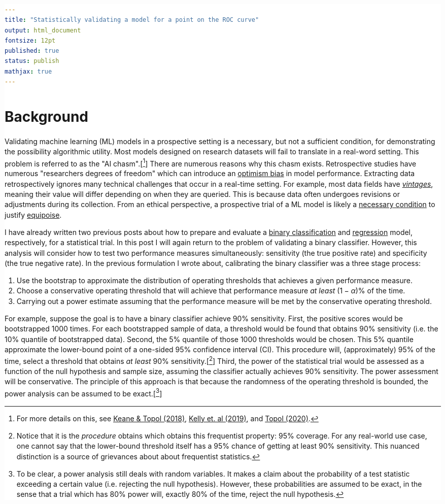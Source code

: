 ```yaml
---
title: "Statistically validating a model for a point on the ROC curve"
output: html_document
fontsize: 12pt
published: true
status: publish
mathjax: true
---
```


# Background

Validating machine learning (ML) models in a prospective setting is a necessary, but not a sufficient condition, for demonstrating the possibility algorithmic utility. Most models designed on research datasets will fail to translate in a real-word setting. This problem is referred to as the "AI chasm".[[^1]] There are numerous reasons why this chasm exists. Retrospective studies have numerous "researchers degrees of freedom" which can introduce an [optimism bias](http://www.erikdrysdale.com/winners_curse) in model performance. Extracting data retrospectively ignores many technical challenges that occur in a real-time setting. For example, most data fields have [*vintages*](https://www.philadelphiafed.org/surveys-and-data/real-time-data-research/real-time-data-set-for-macroeconomists), meaning their value will differ depending on when they are queried. This is because data often undergoes revisions or adjustments during its collection. From an ethical perspective, a prospective trial of a ML model is likely a [necessary condition](https://www.tandfonline.com/doi/full/10.1080/15265161.2021.2013977) to justify [equipoise](https://en.wikipedia.org/wiki/Clinical_equipoise). 

I have already written two previous posts about how to prepare and evaluate a [binary classification](http://www.erikdrysdale.com/regression_trial/) and [regression](http://www.erikdrysdale.com/regression_trial) model, respectively, for a statistical trial. In this post I will again return to the problem of validating a binary classifier. However, this analysis will consider how to test two performance measures simultaneously: sensitivity (the true positive rate) and specificity (the true negative rate). In the previous formulation I wrote about, calibrating the binary classifier was a three stage process:

1. Use the bootstrap to approximate the distribution of operating thresholds that achieves a given performance measure.
2. Choose a conservative operating threshold that will achieve that performance measure *at least* $(1-\alpha)$% of the time.
3. Carrying out a power estimate assuming that the performance measure will be met by the conservative operating threshold.

For example, suppose the goal is to have a binary classifier achieve 90% sensitivity. First, the positive scores would be bootstrapped 1000 times. For each bootstrapped sample of data, a threshold would be found that obtains 90% sensitivity (i.e. the 10% quantile of bootstrapped data). Second, the 5% quantile of those 1000 thresholds would be chosen. This 5% quantile approximate the lower-bound point of a one-sided 95% confidence interval (CI). This procedure will, (approximately) 95% of the time, select a threshold that obtains *at least* 90% sensitivity.[[^2]] Third, the power of the statistical trial would be assessed as a function of the null hypothesis and sample size, assuming the classifier actually achieves 90% sensitivity. The power assessment will be conservative. The principle of this approach is that because the randomness of the operating threshold is bounded, the power analysis can be assumed to be exact.[[^3]] 


[^1]: For more details on this, see [Keane & Topol (2018)](https://www.nature.com/articles/s41746-018-0048-y), [Kelly et. al (2019)](https://bmcmedicine.biomedcentral.com/articles/10.1186/s12916-019-1426-2), and [Topol (2020)](https://www.nature.com/articles/s41591-020-1042-x).
[^2]: Notice that it is the *procedure* obtains which obtains this frequentist property: 95% coverage. For any real-world use case, one cannot say that the lower-bound threshold itself has a 95% chance of getting at least 90% sensitivity. This nuanced distinction is a source of grievances about about frequentist statistics. 
[^3]: To be clear, a power analysis still deals with random variables. It makes a claim about the probability of a test statistic exceeding a certain value (i.e. rejecting the null hypothesis). However, these probabilities are assumed to be exact, in the sense that a trial which has 80% power will, exactly 80% of the time, reject the null hypothesis. 
[^4]: For example, in situations where a life-saving diagnosis is being made, it is very costly to fail to diagnose a patient (i.e. a false negative). 
[^5]: For example, suppose there are ten observed positive scores, and 1st order statistic (i.e. the minimum) has a value of -1.1, and the 2nd order statistic has a value of 1.1, and the third has value of 1.3. We can expect that a score range of (1.1,1.3) should obtain a sensitivity of somewhere between 70-80%, whereas the score range of (-1.1,1.1) will get somewhere between 80-90% sensitivity. Because of the larger numerical distance between to the 1st and 2nd order statistic, there is much more uncertainty about how to estimate the sensitivity trade-off between those ranges.
[^6]: Or *at most* some measure that is undesired (e.g. the FPR).